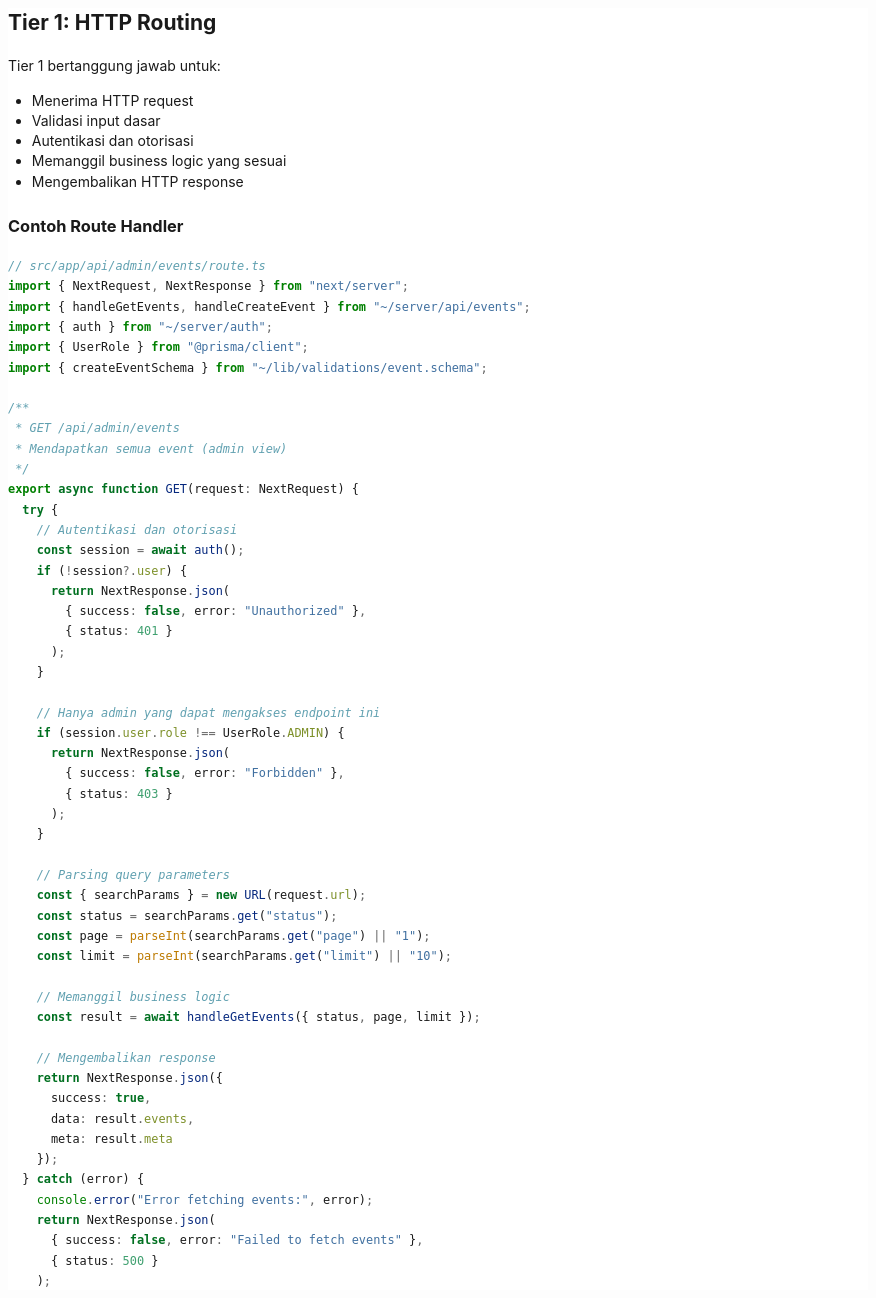## Tier 1: HTTP Routing

Tier 1 bertanggung jawab untuk:
- Menerima HTTP request
- Validasi input dasar
- Autentikasi dan otorisasi
- Memanggil business logic yang sesuai
- Mengembalikan HTTP response

### Contoh Route Handler

```typescript
// src/app/api/admin/events/route.ts
import { NextRequest, NextResponse } from "next/server";
import { handleGetEvents, handleCreateEvent } from "~/server/api/events";
import { auth } from "~/server/auth";
import { UserRole } from "@prisma/client";
import { createEventSchema } from "~/lib/validations/event.schema";

/**
 * GET /api/admin/events
 * Mendapatkan semua event (admin view)
 */
export async function GET(request: NextRequest) {
  try {
    // Autentikasi dan otorisasi
    const session = await auth();
    if (!session?.user) {
      return NextResponse.json(
        { success: false, error: "Unauthorized" },
        { status: 401 }
      );
    }

    // Hanya admin yang dapat mengakses endpoint ini
    if (session.user.role !== UserRole.ADMIN) {
      return NextResponse.json(
        { success: false, error: "Forbidden" },
        { status: 403 }
      );
    }

    // Parsing query parameters
    const { searchParams } = new URL(request.url);
    const status = searchParams.get("status");
    const page = parseInt(searchParams.get("page") || "1");
    const limit = parseInt(searchParams.get("limit") || "10");

    // Memanggil business logic
    const result = await handleGetEvents({ status, page, limit });

    // Mengembalikan response
    return NextResponse.json({
      success: true,
      data: result.events,
      meta: result.meta
    });
  } catch (error) {
    console.error("Error fetching events:", error);
    return NextResponse.json(
      { success: false, error: "Failed to fetch events" },
      { status: 500 }
    );
```